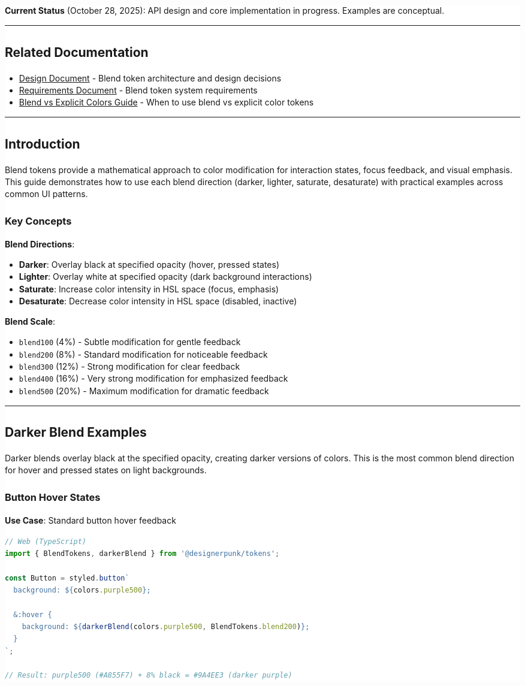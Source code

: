 **Current Status** (October 28, 2025): API design and core implementation in progress. Examples are conceptual.

---

## Related Documentation

- [Design Document](./design.md) - Blend token architecture and design decisions
- [Requirements Document](./requirements.md) - Blend token system requirements
- [Blend vs Explicit Colors Guide](./blend-vs-explicit-colors.md) - When to use blend vs explicit color tokens

---

## Introduction

Blend tokens provide a mathematical approach to color modification for interaction states, focus feedback, and visual emphasis. This guide demonstrates how to use each blend direction (darker, lighter, saturate, desaturate) with practical examples across common UI patterns.

### Key Concepts

**Blend Directions**:
- **Darker**: Overlay black at specified opacity (hover, pressed states)
- **Lighter**: Overlay white at specified opacity (dark background interactions)
- **Saturate**: Increase color intensity in HSL space (focus, emphasis)
- **Desaturate**: Decrease color intensity in HSL space (disabled, inactive)

**Blend Scale**:
- `blend100` (4%) - Subtle modification for gentle feedback
- `blend200` (8%) - Standard modification for noticeable feedback
- `blend300` (12%) - Strong modification for clear feedback
- `blend400` (16%) - Very strong modification for emphasized feedback
- `blend500` (20%) - Maximum modification for dramatic feedback

---

## Darker Blend Examples

Darker blends overlay black at the specified opacity, creating darker versions of colors. This is the most common blend direction for hover and pressed states on light backgrounds.

### Button Hover States

**Use Case**: Standard button hover feedback

```typescript
// Web (TypeScript)
import { BlendTokens, darkerBlend } from '@designerpunk/tokens';

const Button = styled.button`
  background: ${colors.purple500};
  
  &:hover {
    background: ${darkerBlend(colors.purple500, BlendTokens.blend200)};
  }
`;

// Result: purple500 (#A855F7) + 8% black = #9A4EE3 (darker purple)
```
